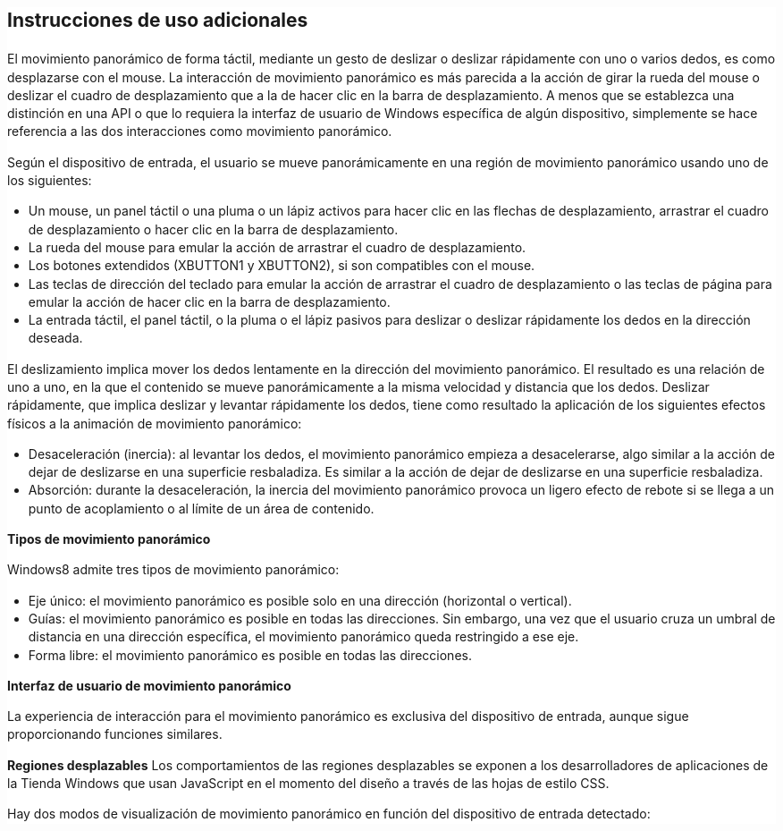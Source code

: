 ## <a name="additional-usage-guidance"></a>Instrucciones de uso adicionales


El movimiento panorámico de forma táctil, mediante un gesto de deslizar o deslizar rápidamente con uno o varios dedos, es como desplazarse con el mouse. La interacción de movimiento panorámico es más parecida a la acción de girar la rueda del mouse o deslizar el cuadro de desplazamiento que a la de hacer clic en la barra de desplazamiento. A menos que se establezca una distinción en una API o que lo requiera la interfaz de usuario de Windows específica de algún dispositivo, simplemente se hace referencia a las dos interacciones como movimiento panorámico.

Según el dispositivo de entrada, el usuario se mueve panorámicamente en una región de movimiento panorámico usando uno de los siguientes:

-   Un mouse, un panel táctil o una pluma o un lápiz activos para hacer clic en las flechas de desplazamiento, arrastrar el cuadro de desplazamiento o hacer clic en la barra de desplazamiento.
-   La rueda del mouse para emular la acción de arrastrar el cuadro de desplazamiento.
-   Los botones extendidos (XBUTTON1 y XBUTTON2), si son compatibles con el mouse.
-   Las teclas de dirección del teclado para emular la acción de arrastrar el cuadro de desplazamiento o las teclas de página para emular la acción de hacer clic en la barra de desplazamiento.
-   La entrada táctil, el panel táctil, o la pluma o el lápiz pasivos para deslizar o deslizar rápidamente los dedos en la dirección deseada.

El deslizamiento implica mover los dedos lentamente en la dirección del movimiento panorámico. El resultado es una relación de uno a uno, en la que el contenido se mueve panorámicamente a la misma velocidad y distancia que los dedos. Deslizar rápidamente, que implica deslizar y levantar rápidamente los dedos, tiene como resultado la aplicación de los siguientes efectos físicos a la animación de movimiento panorámico:

-   Desaceleración (inercia): al levantar los dedos, el movimiento panorámico empieza a desacelerarse, algo similar a la acción de dejar de deslizarse en una superficie resbaladiza. Es similar a la acción de dejar de deslizarse en una superficie resbaladiza.
-   Absorción: durante la desaceleración, la inercia del movimiento panorámico provoca un ligero efecto de rebote si se llega a un punto de acoplamiento o al límite de un área de contenido.

**Tipos de movimiento panorámico**

Windows8 admite tres tipos de movimiento panorámico:

-   Eje único: el movimiento panorámico es posible solo en una dirección (horizontal o vertical).
-   Guías: el movimiento panorámico es posible en todas las direcciones. Sin embargo, una vez que el usuario cruza un umbral de distancia en una dirección específica, el movimiento panorámico queda restringido a ese eje.
-   Forma libre: el movimiento panorámico es posible en todas las direcciones.

**Interfaz de usuario de movimiento panorámico**

La experiencia de interacción para el movimiento panorámico es exclusiva del dispositivo de entrada, aunque sigue proporcionando funciones similares.

**Regiones desplazables** Los comportamientos de las regiones desplazables se exponen a los desarrolladores de aplicaciones de la Tienda Windows que usan JavaScript en el momento del diseño a través de las hojas de estilo CSS.

Hay dos modos de visualización de movimiento panorámico en función del dispositivo de entrada detectado:
